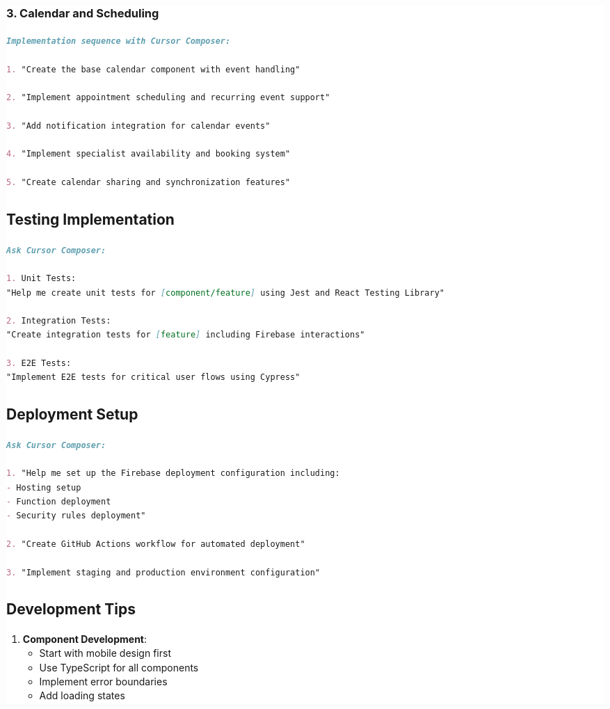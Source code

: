 ### 3. Calendar and Scheduling

```markdown
Implementation sequence with Cursor Composer:

1. "Create the base calendar component with event handling"

2. "Implement appointment scheduling and recurring event support"

3. "Add notification integration for calendar events"

4. "Implement specialist availability and booking system"

5. "Create calendar sharing and synchronization features"
```

## Testing Implementation

```markdown
Ask Cursor Composer:

1. Unit Tests:
"Help me create unit tests for [component/feature] using Jest and React Testing Library"

2. Integration Tests:
"Create integration tests for [feature] including Firebase interactions"

3. E2E Tests:
"Implement E2E tests for critical user flows using Cypress"
```

## Deployment Setup

```markdown
Ask Cursor Composer:

1. "Help me set up the Firebase deployment configuration including:
- Hosting setup
- Function deployment
- Security rules deployment"

2. "Create GitHub Actions workflow for automated deployment"

3. "Implement staging and production environment configuration"
```

## Development Tips

1. **Component Development**:
   - Start with mobile design first
   - Use TypeScript for all components
   - Implement error boundaries
   - Add loading states
